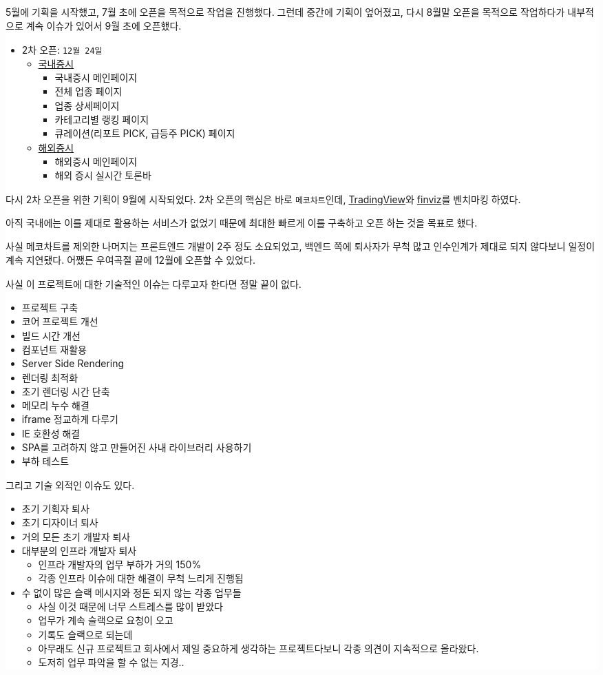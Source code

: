5월에 기획을 시작했고, 7월 초에 오픈을 목적으로 작업을 진행했다. 그런데 중간에 기획이 엎어졌고, 다시 8월말 오픈을 목적으로 작업하다가 내부적으로 계속 이슈가 있어서 9월 초에 오픈했다.

- 2차 오픈: `12월 24일`
  - [국내증시](http://invest.zum.com/internal)
    - 국내증시 메인페이지
    - 전체 업종 페이지
    - 업종 상세페이지
    - 카테고리별 랭킹 페이지
    - 큐레이션(리포트 PICK, 급등주 PICK) 페이지
  - [해외증시](http://invest.zum.com/world)
    - 해외증시 메인페이지
    - 해외 증시 실시간 토론바

다시 2차 오픈을 위한 기획이 9월에 시작되었다. 2차 오픈의 핵심은 바로 `메코차트`인데, [TradingView](https://kr.tradingview.com/heatmap/stock/?color=change&dataset=SPX500&group=sector&size=market_cap_basic)와 [finviz](https://finviz.com/map.ashx?t=sec_all)를 벤치마킹 하였다.

아직 국내에는 이를 제대로 활용하는 서비스가 없었기 때문에 최대한 빠르게 이를 구축하고 오픈 하는 것을 목표로 했다.

사실 메코차트를 제외한 나머지는 프론트엔드 개발이 2주 정도 소요되었고, 백엔드 쪽에 퇴사자가 무척 많고 인수인계가 제대로 되지 않다보니 일정이 계속 지연됐다. 어쨌든 우여곡절 끝에 12월에 오픈할 수 있었다.

사실 이 프로젝트에 대한 기술적인 이슈는 다루고자 한다면 정말 끝이 없다.

- 프로젝트 구축
- 코어 프로젝트 개선
- 빌드 시간 개선
- 컴포넌트 재활용
- Server Side Rendering
- 렌더링 최적화
- 초기 렌더링 시간 단축
- 메모리 누수 해결
- iframe 정교하게 다루기
- IE 호환성 해결
- SPA를 고려하지 않고 만들어진 사내 라이브러리 사용하기
- 부하 테스트

그리고 기술 외적인 이슈도 있다.

- 초기 기획자 퇴사
- 초기 디자이너 퇴사
- 거의 모든 초기 개발자 퇴사
- 대부분의 인프라 개발자 퇴사
  - 인프라 개발자의 업무 부하가 거의 150%
  - 각종 인프라 이슈에 대한 해결이 무척 느리게 진행됨
- 수 없이 많은 슬랙 메시지와 정돈 되지 않는 각종 업무들
  - 사실 이것 때문에 너무 스트레스를 많이 받았다
  - 업무가 계속 슬랙으로 요청이 오고
  - 기록도 슬랙으로 되는데
  - 아무래도 신규 프로젝트고 회사에서 제일 중요하게 생각하는 프로젝트다보니 각종 의견이 지속적으로 올라왔다.
  - 도저히 업무 파악을 할 수 없는 지경..

